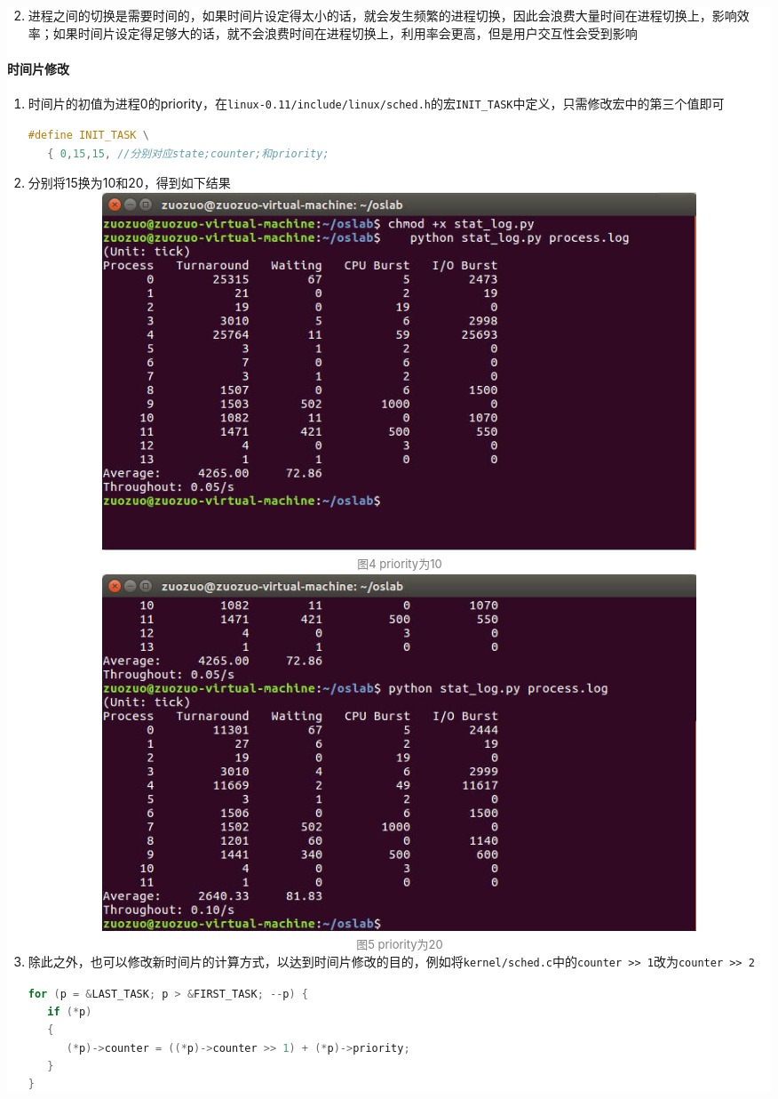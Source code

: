 2. 进程之间的切换是需要时间的，如果时间片设定得太小的话，就会发生频繁的进程切换，因此会浪费大量时间在进程切换上，影响效率；如果时间片设定得足够大的话，就不会浪费时间在进程切换上，利用率会更高，但是用户交互性会受到影响
#### 时间片修改
1. 时间片的初值为进程0的priority，在`linux-0.11/include/linux/sched.h`的宏`INIT_TASK`中定义，只需修改宏中的第三个值即可
   ```c
   #define INIT_TASK \
      { 0,15,15, //分别对应state;counter;和priority;
   ```
2. 分别将15换为10和20，得到如下结果
   <div align="center"><img src="./images/4.jpg" width="80%" alt="图片" title="Flat Model"></div><center><font size=2 color=grey>图4 priority为10</font></center> 
   <div align="center"><img src="./images/5.jpg" width="80%" alt="图片" title="Flat Model"></div><center><font size=2 color=grey>图5 priority为20</font></center> 
3. 除此之外，也可以修改新时间片的计算方式，以达到时间片修改的目的，例如将`kernel/sched.c`中的`counter >> 1`改为`counter >> 2`
   ```c
   for (p = &LAST_TASK; p > &FIRST_TASK; --p) {
      if (*p) 
      {
         (*p)->counter = ((*p)->counter >> 1) + (*p)->priority;
      }
   }
   ```